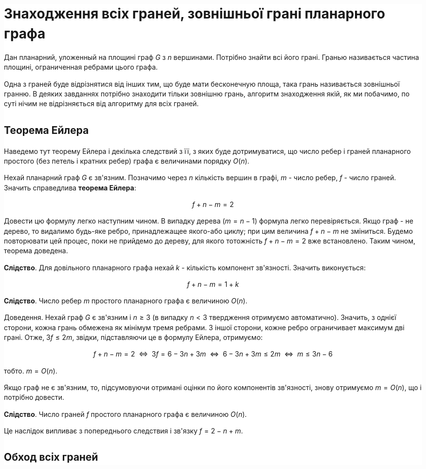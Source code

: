 # Знаходження всіх граней, зовнішньої грані планарного графа

Дан планарний, уложенный на площині граф $G$ з $n$ вершинами. Потрібно знайти всі його грані. Гранью називається частина площині, ограниченная ребрами цього графа.

Одна з граней буде відрізнятися від інших тим, що буде мати бесконечную площа, така грань називається зовнішньої гранню. В деяких завданнях потрібно знаходити тільки зовнішню грань, алгоритм знаходження якій, як ми побачимо, по суті нічим не відрізняється від алгоритму для всіх граней.

## Теорема Ейлера

Наведемо тут теорему Ейлера і декілька следствий з її, з яких буде дотримуватися, що число ребер і граней планарного простого (без петель і кратних ребер) графа є величинами порядку $O(n)$.

Нехай планарний граф $G$ є зв'язним. Позначимо через $n$ кількість вершин в графі, $m$ - число ребер, $f$ - число граней. Значить справедлива **теорема Ейлера**:

$$
f + n - m = 2
$$

Довести цю формулу легко наступним чином. В випадку дерева ($m=n-1$) формула легко перевіряється. Якщо граф - не дерево, то видалимо будь-яке ребро, принадлежащее якого-або циклу; при цим величина $f+n-m$ не зміниться. Будемо повторювати цей процес, поки не прийдемо до дереву, для якого тотожність $f+n-m=2$ вже встановлено. Таким чином, теорема доведена.

**Слідство**. Для довільного планарного графа нехай $k$ - кількість компонент зв'язності. Значить виконується:

$$
f + n - m = 1 + k
$$

**Слідство**. Число ребер $m$ простого планарного графа є величиною $O(n)$.

Доведення. Нехай граф $G$ є зв'язним і $n \ge 3$ (в випадку $n < 3$ твердження отримуємо автоматично). Значить, з однієї сторони, кожна грань обмежена як мінімум тремя ребрами. З іншої сторони, кожне ребро ограничивает максимум дві грані. Отже, $3f \le 2m$, звідки, підставляючи це в формулу Ейлера, отримуємо:

$$
f + n - m = 2\ \ \Leftrightarrow\ \ 3f = 6 - 3n + 3m\ \ \Leftrightarrow\ \ 6 - 3n + 3m \le 2m\ \ \Leftrightarrow\ \ m \le 3n - 6
$$

тобто. $m = O(n)$.

Якщо граф не є зв'язним, то, підсумовуючи отримані оцінки по його компонентів зв'язності, знову отримуємо $m = O(n)$, що і потрібно довести.

**Слідство**. Число граней $f$ простого планарного графа є величиною $O(n)$.

Це наслідок випливає з попереднього следствия і зв'язку $f = 2 - n + m$.

## Обход всіх граней
